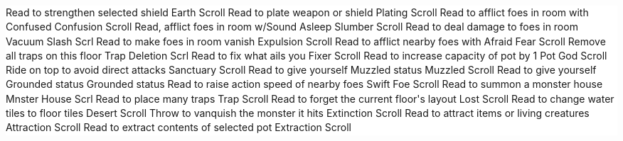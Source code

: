   </tr>
  <tr>
    <td>Read to strengthen selected shield</td>
    <td>Earth Scroll</td>
    <td>Read to plate weapon or shield</td>
    <td>Plating Scroll</td>
  </tr>
  <tr>
    <td>Read to afflict foes in room with Confused</td>
    <td>Confusion Scroll</td>
    <td>Read, afflict foes in room w/Sound Asleep</td>
    <td>Slumber Scroll</td>
  </tr>
  <tr>
    <td>Read to deal damage to foes in room</td>
    <td>Vacuum Slash Scrl</td>
    <td>Read to make foes in room vanish</td>
    <td>Expulsion Scroll</td>
  </tr>
  <tr>
    <td>Read to afflict nearby foes with Afraid</td>
    <td>Fear Scroll</td>
    <td>Remove all traps on this floor</td>
    <td>Trap Deletion Scrl</td>
  </tr>
  <tr>
    <td>Read to fix what ails you</td>
    <td>Fixer Scroll</td>
    <td>Read to increase capacity of pot by 1</td>
    <td>Pot God Scroll</td>
  </tr>
  <tr>
    <td>Ride on top to avoid direct attacks</td>
    <td>Sanctuary Scroll</td>
    <td>Read to give yourself Muzzled status</td>
    <td>Muzzled Scroll</td>
  </tr>
  <tr>
    <td>Read to give yourself Grounded status</td>
    <td>Grounded status</td>
    <td>Read to raise action speed of nearby foes</td>
    <td>Swift Foe Scroll</td>
  </tr>
  <tr>
    <td>Read to summon a monster house</td>
    <td>Mnster House Scrl</td>
    <td>Read to place many traps</td>
    <td>Trap Scroll</td>
  </tr>
  <tr>
    <td>Read to forget the current floor's layout</td>
    <td>Lost Scroll</td>
    <td>Read to change water tiles to floor tiles</td>
    <td>Desert Scroll</td>
  </tr>
  <tr>
    <td>Throw to vanquish the monster it hits</td>
    <td>Extinction Scroll</td>
    <td>Read to attract items or living creatures</td>
    <td>Attraction Scroll</td>
  </tr>
  <tr>
    <td>Read to extract contents of selected pot</td>
    <td>Extraction Scroll</td>